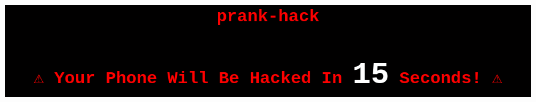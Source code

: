 # prank-hack
<!DOCTYPE html>
<html lang="en">
<head>
  <meta charset="UTF-8">
  <meta name="viewport" content="width=device-width, initial-scale=1.0">
  <title>Warning!</title>
  <style>
    body {
      background-color: black;
      color: red;
      text-align: center;
      font-family: 'Courier New', Courier, monospace;
      padding-top: 100px;
      animation: blinkBackground 0.5s infinite;
    }

    h1 {
      font-size: 30px;
      animation: blinkText 1s infinite;
    }

    #countdown {
      font-size: 50px;
      margin-top: 40px;
      color: white;
    }

    @keyframes blinkBackground {
      0% { background-color: black; }
      50% { background-color: darkred; }
      100% { background-color: black; }
    }

    @keyframes blinkText {
      0% { opacity: 1; }
      50% { opacity: 0; }
      100% { opacity: 1; }
    }
  </style>
</head>
<body>
  <h1>⚠️ Your Phone Will Be Hacked In <span id="countdown">15</span> Seconds! ⚠️</h1>

  <script>
    let count = 15;
    const countdownEl = document.getElementById('countdown');

    const interval = setInterval(() => {
      count--;
      if (count >= 0) {
        countdownEl.textContent = count;
      } else {
        clearInterval(interval);
        countdownEl.textContent = '💀 Hacked! 💀';
        document.body.style.backgroundColor = 'red';
        document.body.style.color = 'black';
      }
    }, 1000);
  </script>
</body>
</html>
